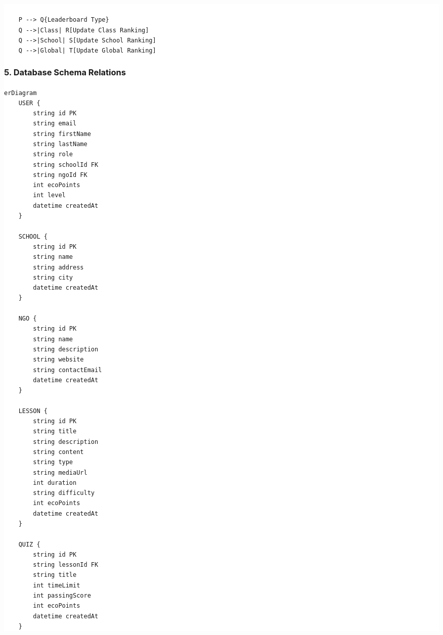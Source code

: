 ```mermaid
    
    P --> Q{Leaderboard Type}
    Q -->|Class| R[Update Class Ranking]
    Q -->|School| S[Update School Ranking]
    Q -->|Global| T[Update Global Ranking]
```

### 5. Database Schema Relations

```mermaid
erDiagram
    USER {
        string id PK
        string email
        string firstName
        string lastName
        string role
        string schoolId FK
        string ngoId FK
        int ecoPoints
        int level
        datetime createdAt
    }
    
    SCHOOL {
        string id PK
        string name
        string address
        string city
        datetime createdAt
    }
    
    NGO {
        string id PK
        string name
        string description
        string website
        string contactEmail
        datetime createdAt
    }
    
    LESSON {
        string id PK
        string title
        string description
        string content
        string type
        string mediaUrl
        int duration
        string difficulty
        int ecoPoints
        datetime createdAt
    }
    
    QUIZ {
        string id PK
        string lessonId FK
        string title
        int timeLimit
        int passingScore
        int ecoPoints
        datetime createdAt
    }
```